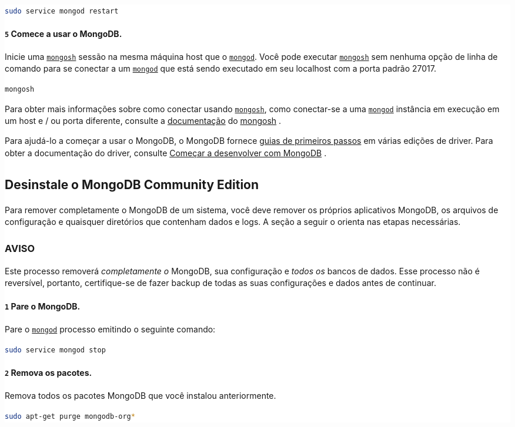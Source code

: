 ```bash
sudo service mongod restart
```

#### `5` Comece a usar o MongoDB. 

Inicie uma [`mongosh`](https://docs.mongodb.com/mongodb-shell/#mongodb-binary-bin.mongosh) sessão na mesma máquina host que o [`mongod`](https://docs.mongodb.com/manual/reference/program/mongod/#mongodb-binary-bin.mongod). Você pode executar [`mongosh`](https://docs.mongodb.com/mongodb-shell/#mongodb-binary-bin.mongosh) sem nenhuma opção de linha de comando para se conectar a um [`mongod`](https://docs.mongodb.com/manual/reference/program/mongod/#mongodb-binary-bin.mongod) que está sendo executado em seu localhost com a porta padrão 27017.

```bash
mongosh
```

Para obter mais informações sobre como conectar usando [`mongosh`](https://docs.mongodb.com/mongodb-shell/#mongodb-binary-bin.mongosh), como conectar-se a uma [`mongod`](https://docs.mongodb.com/manual/reference/program/mongod/#mongodb-binary-bin.mongod) instância em execução em um host e / ou porta diferente, consulte a [documentação](https://docs.mongodb.com/mongodb-shell/) do [mongosh](https://docs.mongodb.com/mongodb-shell/) .

Para ajudá-lo a começar a usar o MongoDB, o MongoDB fornece [guias de primeiros passos](https://docs.mongodb.com/manual/tutorial/getting-started/#std-label-getting-started) em várias edições de driver. Para obter a documentação do driver, consulte [Começar a desenvolver com MongoDB](https://api.mongodb.com/) .

## Desinstale o MongoDB Community Edition 

Para remover completamente o MongoDB de um sistema, você deve remover os próprios aplicativos MongoDB, os arquivos de configuração e quaisquer diretórios que contenham dados e logs. A seção a seguir o orienta nas etapas necessárias.

### AVISO

Este processo removerá *completamente o* MongoDB, sua configuração e *todos os* bancos de dados. Esse processo não é reversível, portanto, certifique-se de fazer backup de todas as suas configurações e dados antes de continuar.

#### `1` Pare o MongoDB. 

Pare o [`mongod`](https://docs.mongodb.com/manual/reference/program/mongod/#mongodb-binary-bin.mongod) processo emitindo o seguinte comando:

```bash
sudo service mongod stop
```

#### `2` Remova os pacotes. 

Remova todos os pacotes MongoDB que você instalou anteriormente.

```bash
sudo apt-get purge mongodb-org*
```
